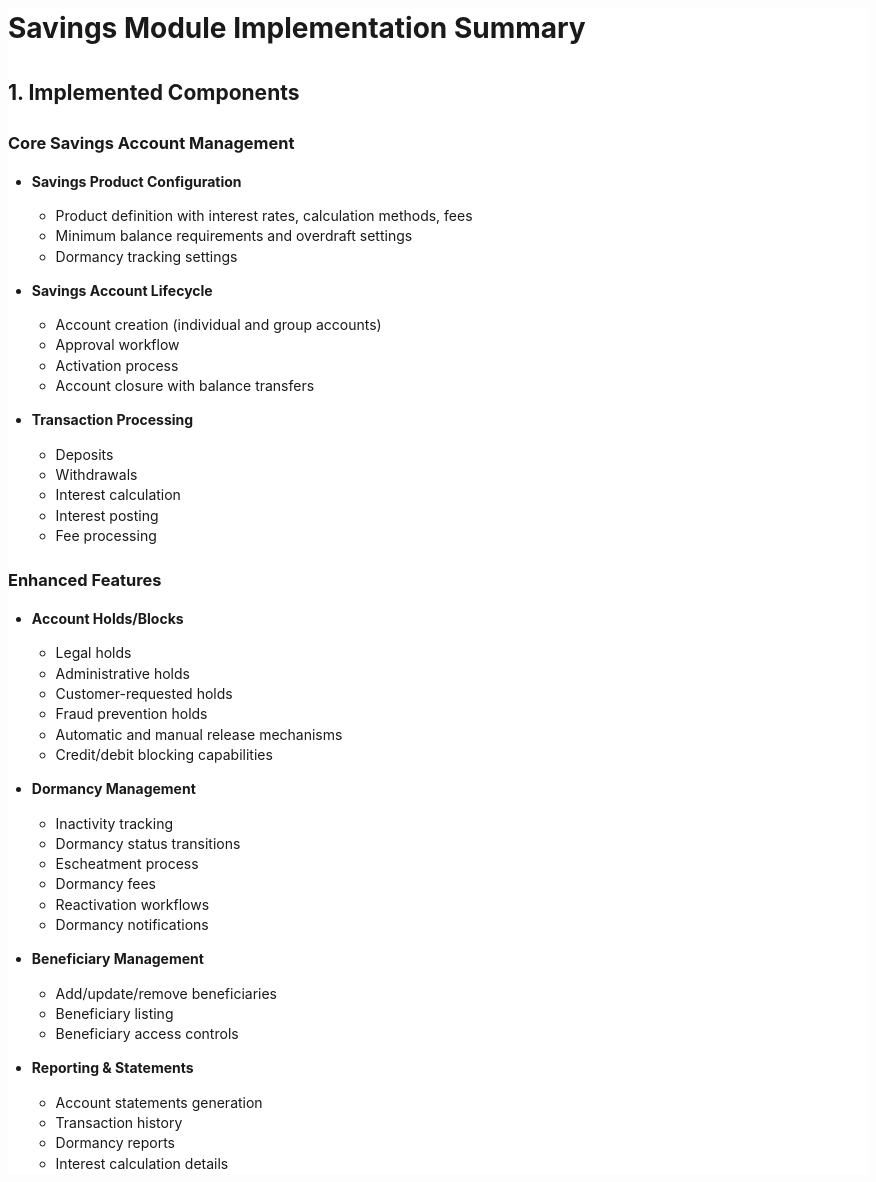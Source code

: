 # Savings Module Implementation Summary

## 1. Implemented Components

### Core Savings Account Management
- **Savings Product Configuration**
  - Product definition with interest rates, calculation methods, fees
  - Minimum balance requirements and overdraft settings
  - Dormancy tracking settings

- **Savings Account Lifecycle**
  - Account creation (individual and group accounts)
  - Approval workflow
  - Activation process
  - Account closure with balance transfers

- **Transaction Processing**
  - Deposits
  - Withdrawals
  - Interest calculation
  - Interest posting
  - Fee processing

### Enhanced Features
- **Account Holds/Blocks**
  - Legal holds
  - Administrative holds
  - Customer-requested holds
  - Fraud prevention holds
  - Automatic and manual release mechanisms
  - Credit/debit blocking capabilities

- **Dormancy Management**
  - Inactivity tracking
  - Dormancy status transitions
  - Escheatment process
  - Dormancy fees
  - Reactivation workflows
  - Dormancy notifications

- **Beneficiary Management**
  - Add/update/remove beneficiaries
  - Beneficiary listing
  - Beneficiary access controls

- **Reporting & Statements**
  - Account statements generation
  - Transaction history
  - Dormancy reports
  - Interest calculation details
